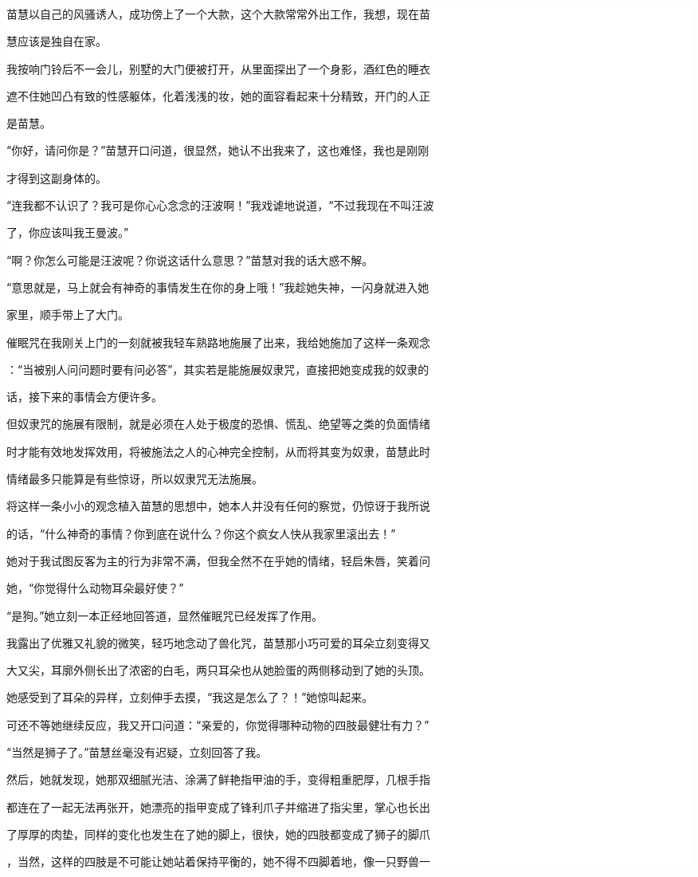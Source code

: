 苗慧以自己的风骚诱人，成功傍上了一个大款，这个大款常常外出工作，我想，现在苗

慧应该是独自在家。

我按响门铃后不一会儿，别墅的大门便被打开，从里面探出了一个身影，酒红色的睡衣

遮不住她凹凸有致的性感躯体，化着浅浅的妆，她的面容看起来十分精致，开门的人正

是苗慧。

“你好，请问你是？”苗慧开口问道，很显然，她认不出我来了，这也难怪，我也是刚刚

才得到这副身体的。

“连我都不认识了？我可是你心心念念的汪波啊！”我戏谑地说道，“不过我现在不叫汪波

了，你应该叫我王曼波。”

“啊？你怎么可能是汪波呢？你说这话什么意思？”苗慧对我的话大惑不解。

“意思就是，马上就会有神奇的事情发生在你的身上哦！”我趁她失神，一闪身就进入她

家里，顺手带上了大门。

催眠咒在我刚关上门的一刻就被我轻车熟路地施展了出来，我给她施加了这样一条观念

：“当被别人问问题时要有问必答”，其实若是能施展奴隶咒，直接把她变成我的奴隶的

话，接下来的事情会方便许多。

但奴隶咒的施展有限制，就是必须在人处于极度的恐惧、慌乱、绝望等之类的负面情绪

时才能有效地发挥效用，将被施法之人的心神完全控制，从而将其变为奴隶，苗慧此时

情绪最多只能算是有些惊讶，所以奴隶咒无法施展。

将这样一条小小的观念植入苗慧的思想中，她本人并没有任何的察觉，仍惊讶于我所说

的话，“什么神奇的事情？你到底在说什么？你这个疯女人快从我家里滚出去！”

她对于我试图反客为主的行为非常不满，但我全然不在乎她的情绪，轻启朱唇，笑着问

她，“你觉得什么动物耳朵最好使？”

“是狗。”她立刻一本正经地回答道，显然催眠咒已经发挥了作用。

我露出了优雅又礼貌的微笑，轻巧地念动了兽化咒，苗慧那小巧可爱的耳朵立刻变得又

大又尖，耳廓外侧长出了浓密的白毛，两只耳朵也从她脸蛋的两侧移动到了她的头顶。



她感受到了耳朵的异样，立刻伸手去摸，“我这是怎么了？！”她惊叫起来。

可还不等她继续反应，我又开口问道：“亲爱的，你觉得哪种动物的四肢最健壮有力？”



“当然是狮子了。”苗慧丝毫没有迟疑，立刻回答了我。

然后，她就发现，她那双细腻光洁、涂满了鲜艳指甲油的手，变得粗重肥厚，几根手指

都连在了一起无法再张开，她漂亮的指甲变成了锋利爪子并缩进了指尖里，掌心也长出

了厚厚的肉垫，同样的变化也发生在了她的脚上，很快，她的四肢都变成了狮子的脚爪

，当然，这样的四肢是不可能让她站着保持平衡的，她不得不四脚着地，像一只野兽一
